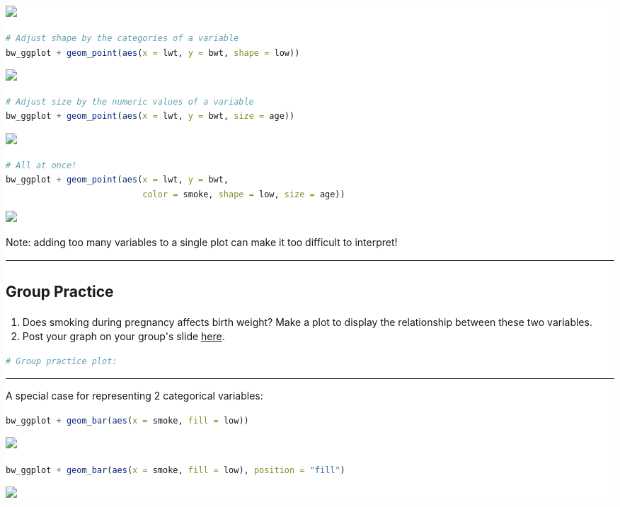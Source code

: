 <img src="02_MoreVisualization_files/figure-html/unnamed-chunk-11-1.png" width="672" />

```r
# Adjust shape by the categories of a variable
bw_ggplot + geom_point(aes(x = lwt, y = bwt, shape = low))
```

<img src="02_MoreVisualization_files/figure-html/unnamed-chunk-11-2.png" width="672" />

```r
# Adjust size by the numeric values of a variable
bw_ggplot + geom_point(aes(x = lwt, y = bwt, size = age))
```

<img src="02_MoreVisualization_files/figure-html/unnamed-chunk-11-3.png" width="672" />

```r
# All at once!
bw_ggplot + geom_point(aes(x = lwt, y = bwt, 
                           color = smoke, shape = low, size = age))
```

<img src="02_MoreVisualization_files/figure-html/unnamed-chunk-11-4.png" width="672" />

Note: adding too many variables to a single plot can make it too difficult to interpret!

------------------------------------------------------------------------

## Group Practice

1.  Does smoking during pregnancy affects birth weight? Make a plot to display the relationship between these two variables.
2.  Post your graph on your group's slide [here](https://docs.google.com/presentation/d/1tldfCXcuuHV4n_y6pKYtpsUP0K-OZKlLGkHJ8xu5ry0/edit?usp=sharing).


```r
# Group practice plot:
```

------------------------------------------------------------------------

A special case for representing 2 categorical variables:


```r
bw_ggplot + geom_bar(aes(x = smoke, fill = low))
```

<img src="02_MoreVisualization_files/figure-html/unnamed-chunk-13-1.png" width="672" />

```r
bw_ggplot + geom_bar(aes(x = smoke, fill = low), position = "fill") 
```

<img src="02_MoreVisualization_files/figure-html/unnamed-chunk-13-2.png" width="672" />
